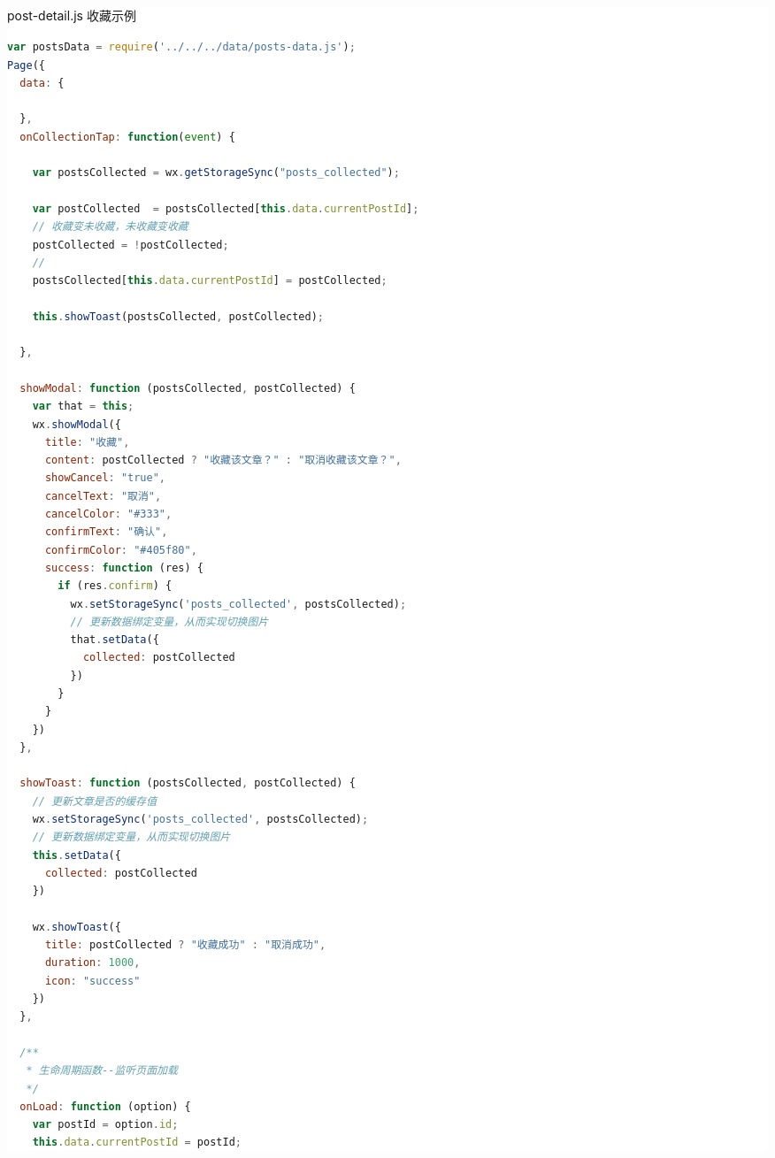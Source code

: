 post-detail.js 收藏示例
```js
var postsData = require('../../../data/posts-data.js');
Page({
  data: {

  },
  onCollectionTap: function(event) {
    
    var postsCollected = wx.getStorageSync("posts_collected");

    var postCollected  = postsCollected[this.data.currentPostId];
    // 收藏变未收藏，未收藏变收藏
    postCollected = !postCollected;
    // 
    postsCollected[this.data.currentPostId] = postCollected;

    this.showToast(postsCollected, postCollected);

  },

  showModal: function (postsCollected, postCollected) {
    var that = this;
    wx.showModal({
      title: "收藏",
      content: postCollected ? "收藏该文章？" : "取消收藏该文章？",
      showCancel: "true",
      cancelText: "取消",
      cancelColor: "#333",
      confirmText: "确认",
      confirmColor: "#405f80",
      success: function (res) {
        if (res.confirm) {
          wx.setStorageSync('posts_collected', postsCollected);
          // 更新数据绑定变量，从而实现切换图片
          that.setData({
            collected: postCollected
          })
        }
      }
    })
  },

  showToast: function (postsCollected, postCollected) {
    // 更新文章是否的缓存值
    wx.setStorageSync('posts_collected', postsCollected);
    // 更新数据绑定变量，从而实现切换图片
    this.setData({
      collected: postCollected
    })

    wx.showToast({
      title: postCollected ? "收藏成功" : "取消成功",
      duration: 1000,
      icon: "success"
    })
  },

  /**
   * 生命周期函数--监听页面加载
   */
  onLoad: function (option) {
    var postId = option.id;
    this.data.currentPostId = postId;
```